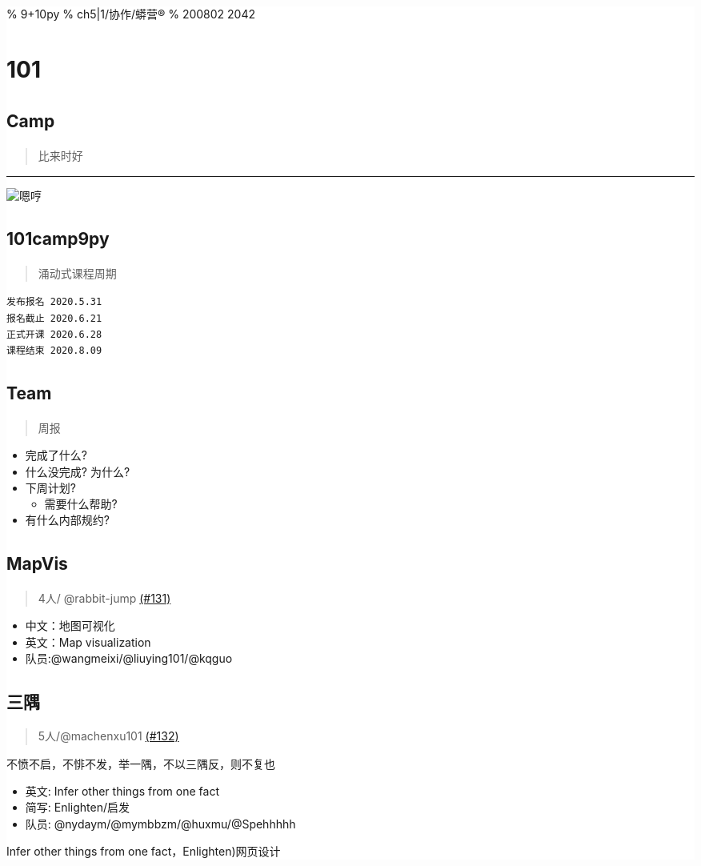 % 9+10py
% ch5|1/协作/蟒营®
% 200802 2042

# 101


## Camp
> 比来时好


------

![嗯哼](https://ipic.zoomquiet.top/2019-09-08-theory101camp_v2.jpg)

## 101camp9py
> 涌动式课程周期


    发布报名 2020.5.31
    报名截止 2020.6.21
    正式开课 2020.6.28
    课程结束 2020.8.09

## Team
> 周报

- 完成了什么?
- 什么没完成? 为什么?
- 下周计划?
    - 需要什么帮助?
- 有什么内部规约?

## MapVis
> 4人/ @rabbit-jump [(#131)](https://gitlab.com/101camp/9py/tasks/-/issues/131)
    
- 中文：地图可视化
- 英文：Map visualization
- 队员:@wangmeixi/@liuying101/@kqguo

## 三隅
> 5人/@machenxu101 [(#132)](https://gitlab.com/101camp/9py/tasks/-/issues/132)

不愤不启，不悱不发，举一隅，不以三隅反，则不复也

- 英文: Infer other things from one fact
- 简写: Enlighten/启发
- 队员: @nydaym/@mymbbzm/@huxmu/@Spehhhhh

Infer other things from one fact，Enlighten)网页设计

